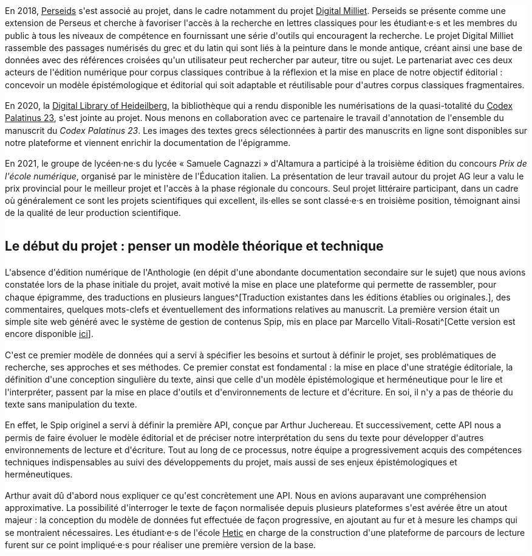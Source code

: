 En 2018, [Perseids](https://www.perseids.org/) s'est associé au projet, dans le cadre notamment du projet [Digital Milliet](https://digmill.perseids.org/). Perseids se présente comme une extension de Perseus et cherche à favoriser l'accès à la recherche en lettres classiques pour les étudiant·e·s et les membres du public à tous les niveaux de compétence en fournissant une série d'outils qui encouragent la recherche. Le projet Digital Milliet rassemble des passages numérisés du grec et du latin qui sont liés à la peinture dans le monde antique, créant ainsi une base de données avec des références croisées qu'un utilisateur peut rechercher par auteur, titre ou sujet. Le partenariat avec ces deux acteurs de l'édition numérique pour corpus classiques contribue à la réflexion et la mise en place de notre objectif éditorial : concevoir un modèle épistémologique et éditorial qui soit adaptable et réutilisable pour d'autres corpus classiques fragmentaires.

En 2020, la [Digital Library of Heideilberg](https://www.ub.uni-heidelberg.de/), la bibliothèque qui a rendu disponible les numérisations de la quasi-totalité du [Codex Palatinus 23](https://digi.ub.uni-heidelberg.de/diglit/cpgraec23), s'est jointe au projet. Nous menons en collaboration avec ce partenaire le travail d'annotation de l'ensemble du manuscrit du *Codex Palatinus 23*. Les images des textes grecs sélectionnées à partir des manuscrits en ligne sont disponibles sur notre plateforme et viennent enrichir la documentation de l'épigramme.

En 2021, le groupe de lycéen·ne·s du lycée « Samuele Cagnazzi » d'Altamura a participé à la troisième édition du concours _Prix de l'école numérique_, organisé par le ministère de l'Éducation italien. La présentation de leur travail autour du projet AG leur a valu le prix provincial pour le meilleur projet et l'accès à la phase régionale du concours. Seul projet littéraire participant, dans un cadre où généralement ce sont les projets scientifiques qui excellent, ils·elles se sont classé·e·s en troisième position, témoignant ainsi de la qualité de leur production scientifique.

## Le début du projet : penser un modèle théorique et technique 

L'absence d'édition numérique de l'Anthologie (en dépit d'une abondante documentation secondaire sur le sujet) que nous avions constatée lors de la phase initiale du projet, avait motivé la mise en place une plateforme qui permette de rassembler, pour chaque épigramme, des traductions en plusieurs langues^[Traduction existantes dans les éditions établies ou originales.], des commentaires, quelques mots-clefs et éventuellement des informations relatives au manuscrit. La première version était un simple site web généré avec le système de gestion de contenus Spip, mis en place par Marcello Vitali-Rosati^[Cette version est encore disponible [ici](http://anthologiegrecque.org/ap/)].

C'est ce premier modèle de données qui a servi à spécifier les besoins et surtout à définir le projet, ses problématiques de recherche, ses approches et ses méthodes. Ce premier constat est fondamental : la mise en place d'une stratégie éditoriale, la définition d'une conception singulière du texte, ainsi que celle d'un modèle épistémologique et herméneutique pour le lire et l'interpréter, passent par la mise en place d'outils et d'environnements de lecture et d'écriture. En soi, il n'y a pas de théorie du texte sans manipulation du texte.

En effet, le Spip originel a servi à définir la première API, conçue par Arthur Juchereau. Et successivement, cette API nous a permis de faire évoluer le modèle éditorial et de préciser notre interprétation du sens du texte pour développer d'autres environnements de lecture et d'écriture. Tout au long de ce processus, notre équipe a progressivement acquis des compétences techniques indispensables au suivi des développements du projet, mais aussi de ses enjeux épistémologiques et herméneutiques.

Arthur avait dû d'abord nous expliquer ce qu'est concrètement une API. Nous en avions auparavant une compréhension approximative. La possibilité d'interroger le texte de façon normalisée depuis plusieurs plateformes s'est avérée être un atout majeur : la conception du modèle de données fut effectuée de façon progressive, en ajoutant au fur et à mesure les champs qui se montraient nécessaires. Les étudiant·e·s de l'école [Hetic](https://www.hetic.net/) en charge de la construction d'une plateforme de parcours de lecture furent sur ce point impliqué·e·s pour réaliser une première version de la base.


[^biblio]: Ce projet a déjà fait l'objet de plusieurs publications dont il sera fait mention dans l'article : “Editorializing the Greek Anthology: The palatin manuscript as a collective imaginary” [@vitali-rosati_editorializing_nodate] détaille le projet au prisme du concept d'éditorialisation ; « Penser le palimpseste numérique. Le projet d’édition numérique collaborative de l’Anthologie palatine » [@mellet_penser_2020] analyse la structure du projet par le principe de palimpseste ; le chapitre « Éditorialisation, rééditorialisation et patrimonialisation » de l'ouvrage *Usages des Patrimoines Numérisés* (UDPN) revient sur le projet dans le contexte de la fabrique et du traitement des patrimoines numérisés [@monjour_iii-c-1_2021].
[^corpus]: Le terme *corpus* est pour nous essentiel. En nous éloignant de l'idéal de « vérité » du texte pour nous intéresser à l'*imaginaire*, notre objet d'étude est bien le *corpus* anthologique : un ensemble de documents construit de manière empirique, qui n'est donc pas totalement stable, mais amené à évoluer en fonction de nos découvertes. Voir à ce titre la recherche en cours de Servanne Monjour [-@monjour_iii-c-1_2021] disponible ici : <http://atlasmuseum.info/wikiUDPN/index.php?title=III-C-1> 
[^modele]: Nous avons commencé par définir l'ancien modèle en GraphQL [ici](https://framagit.org/anthologie-palatine/anthologyontology/-/blob/digmill-graphql/APschema). Ensuite, en utilisant la même syntaxe, nous avons rédigé un [premier brouillon](https://framagit.org/anthologie-palatine/anthologyontology/-/blob/digmill-graphql/APschemaNew). Une définition plus précise a été définie [ici](https://framagit.org/anthologie-palatine/anthologyontology/-/blob/digmill-graphql/graphql-express/schema.js). Une représentation SQL a été réalisée par Louis Van Beurden [en suivant ce lien](https://rb.gy/xecvnd). Puis une longue discussion sur le modèle et sa généralisation a eu lieu [ici](https://framagit.org/anthologie-palatine/anthologyontology/-/issues/1).
[^TLG]: *[Thesaurus Linguae Graecae](http://stephanus.tlg.uci.edu/)*, base de données regroupant l'ensemble des textes écrits en grec depuis l'Antiquité.